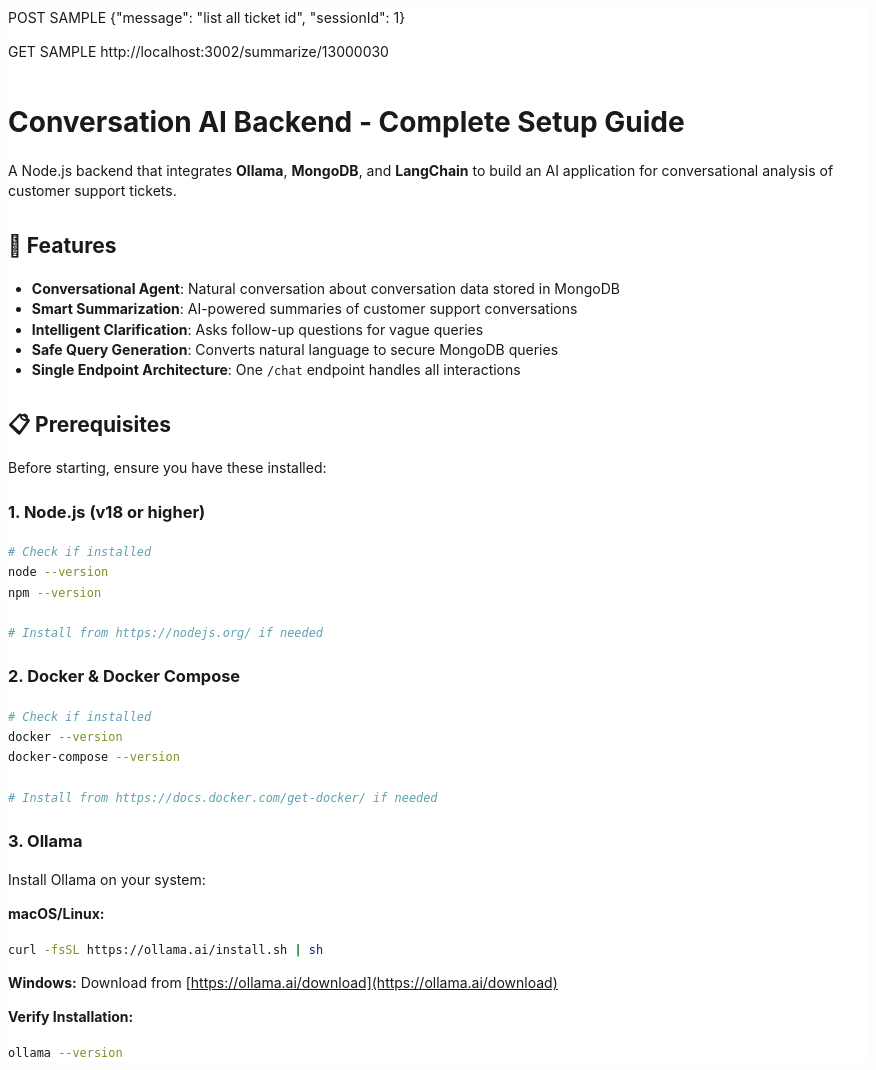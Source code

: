 POST SAMPLE {"message": "list all ticket id", "sessionId": 1}

GET SAMPLE http://localhost:3002/summarize/13000030

# Conversation AI Backend - Complete Setup Guide

A Node.js backend that integrates **Ollama**, **MongoDB**, and **LangChain** to build an AI application for conversational analysis of customer support tickets.

## 🚀 Features

- **Conversational Agent**: Natural conversation about conversation data stored in MongoDB
- **Smart Summarization**: AI-powered summaries of customer support conversations
- **Intelligent Clarification**: Asks follow-up questions for vague queries
- **Safe Query Generation**: Converts natural language to secure MongoDB queries
- **Single Endpoint Architecture**: One `/chat` endpoint handles all interactions

## 📋 Prerequisites

Before starting, ensure you have these installed:

### 1. Node.js (v18 or higher)
```bash
# Check if installed
node --version
npm --version

# Install from https://nodejs.org/ if needed
```

### 2. Docker & Docker Compose
```bash
# Check if installed
docker --version
docker-compose --version

# Install from https://docs.docker.com/get-docker/ if needed
```

### 3. Ollama
Install Ollama on your system:

**macOS/Linux:**
```bash
curl -fsSL https://ollama.ai/install.sh | sh
```

**Windows:**
Download from [https://ollama.ai/download](https://ollama.ai/download)

**Verify Installation:**
```bash
ollama --version
```
